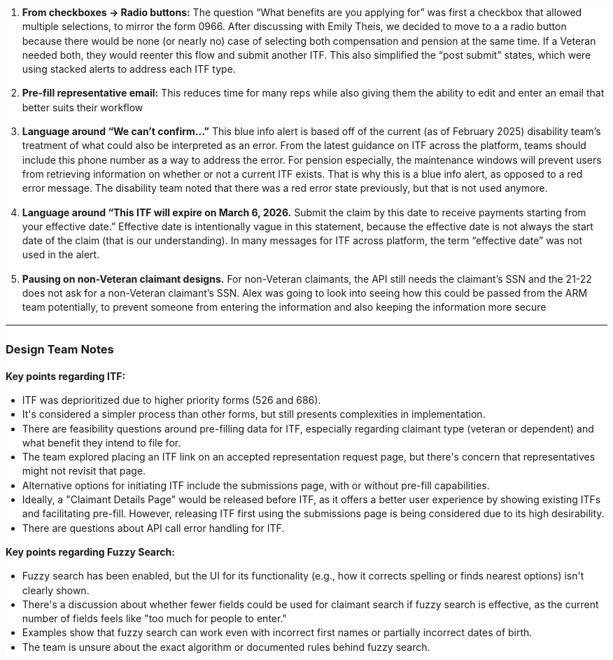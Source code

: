 1. **From checkboxes → Radio buttons:** The question “What benefits are you applying for” was first a checkbox that allowed multiple selections, to mirror the form 0966. After discussing with Emily Theis, we decided to move to a a radio button because there would be none (or nearly no) case of selecting both compensation and pension at the same time. If a Veteran needed both, they would reenter this flow and submit another ITF. This also simplified the “post submit” states, which were using stacked alerts to address each ITF type. 

1. **Pre-fill representative email:** This reduces time for many reps while also giving them the ability to edit and enter an email that better suits their workflow

1. **Language around “We can’t confirm...”** This blue info alert is based off of the current (as of February 2025) disability team’s treatment of what could also be interpreted as an error. From the latest guidance on ITF across the platform, teams should include this phone number as a way to address the error. For pension especially, the maintenance windows will prevent users from retrieving information on whether or not a current ITF exists. That is why this is a blue info alert, as opposed to a red error message. The disability team noted that there was a red error state previously, but that is not used anymore. 

1. **Language around “This ITF will expire on March 6, 2026.** Submit the claim by this date to receive payments starting from your effective date.” Effective date is intentionally vague in this statement, because the effective date is not always the start date of the claim (that is our understanding). In many messages for ITF across platform, the term “effective date” was not used in the alert. 

1. **Pausing on non-Veteran claimant designs.** For non-Veteran claimants, the API still needs the claimant’s SSN and the 21-22 does not ask for a non-Veteran claimant’s SSN. Alex was going to look into seeing how this could be passed from the ARM team potentially, to prevent someone from entering the information and also keeping the information more secure

***

### Design Team Notes

**Key points regarding ITF:** 
* ITF was deprioritized due to higher priority forms (526 and 686).
* It's considered a simpler process than other forms, but still presents complexities in implementation.
* There are feasibility questions around pre-filling data for ITF, especially regarding claimant type (veteran or dependent) and what benefit they intend to file for.
* The team explored placing an ITF link on an accepted representation request page, but there's concern that representatives might not revisit that page.
* Alternative options for initiating ITF include the submissions page, with or without pre-fill capabilities.
* Ideally, a "Claimant Details Page" would be released before ITF, as it offers a better user experience by showing existing ITFs and facilitating pre-fill. However, releasing ITF first using the submissions page is being considered due to its high desirability.
* There are questions about API call error handling for ITF.

**Key points regarding Fuzzy Search:** 
* Fuzzy search has been enabled, but the UI for its functionality (e.g., how it corrects spelling or finds nearest options) isn't clearly shown.
* There's a discussion about whether fewer fields could be used for claimant search if fuzzy search is effective, as the current number of fields feels like "too much for people to enter."
* Examples show that fuzzy search can work even with incorrect first names or partially incorrect dates of birth.
* The team is unsure about the exact algorithm or documented rules behind fuzzy search.
